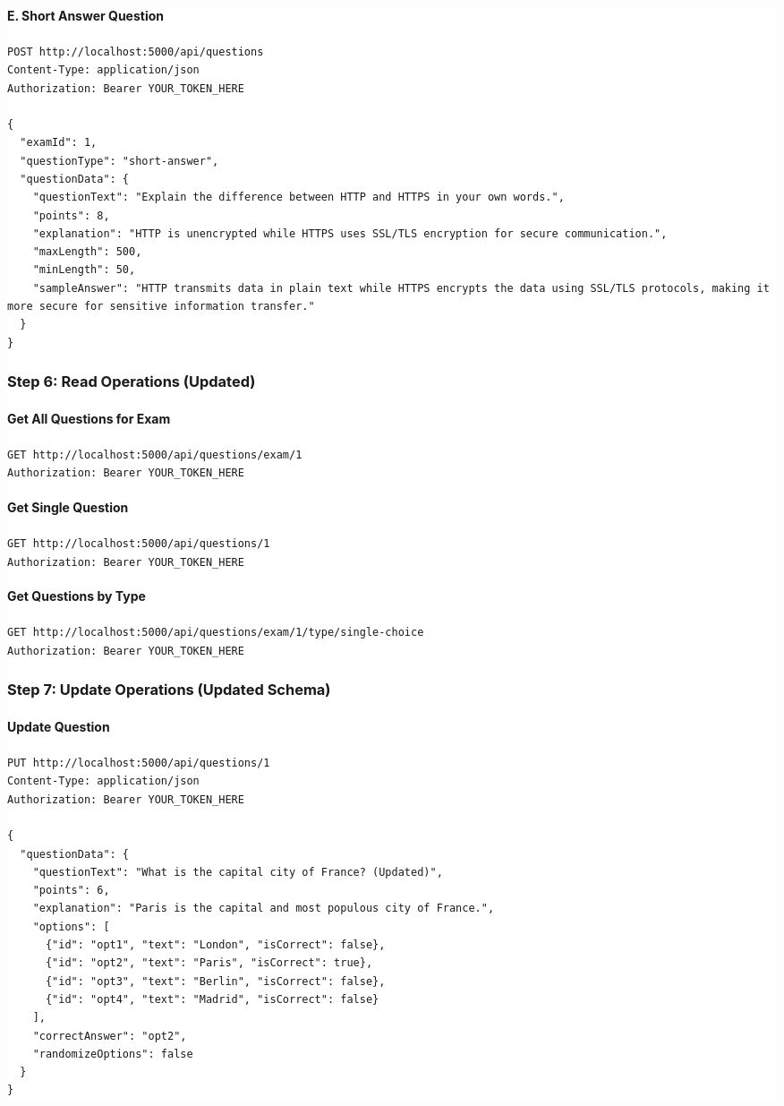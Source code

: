 #### **E. Short Answer Question**
```http
POST http://localhost:5000/api/questions
Content-Type: application/json
Authorization: Bearer YOUR_TOKEN_HERE

{
  "examId": 1,
  "questionType": "short-answer",
  "questionData": {
    "questionText": "Explain the difference between HTTP and HTTPS in your own words.",
    "points": 8,
    "explanation": "HTTP is unencrypted while HTTPS uses SSL/TLS encryption for secure communication.",
    "maxLength": 500,
    "minLength": 50,
    "sampleAnswer": "HTTP transmits data in plain text while HTTPS encrypts the data using SSL/TLS protocols, making it more secure for sensitive information transfer."
  }
}
```

### **Step 6: Read Operations (Updated)**

#### **Get All Questions for Exam**
```http
GET http://localhost:5000/api/questions/exam/1
Authorization: Bearer YOUR_TOKEN_HERE
```

#### **Get Single Question**
```http
GET http://localhost:5000/api/questions/1
Authorization: Bearer YOUR_TOKEN_HERE
```

#### **Get Questions by Type**
```http
GET http://localhost:5000/api/questions/exam/1/type/single-choice
Authorization: Bearer YOUR_TOKEN_HERE
```

### **Step 7: Update Operations (Updated Schema)**

#### **Update Question**
```http
PUT http://localhost:5000/api/questions/1
Content-Type: application/json
Authorization: Bearer YOUR_TOKEN_HERE

{
  "questionData": {
    "questionText": "What is the capital city of France? (Updated)",
    "points": 6,
    "explanation": "Paris is the capital and most populous city of France.",
    "options": [
      {"id": "opt1", "text": "London", "isCorrect": false},
      {"id": "opt2", "text": "Paris", "isCorrect": true},
      {"id": "opt3", "text": "Berlin", "isCorrect": false},
      {"id": "opt4", "text": "Madrid", "isCorrect": false}
    ],
    "correctAnswer": "opt2",
    "randomizeOptions": false
  }
}
```